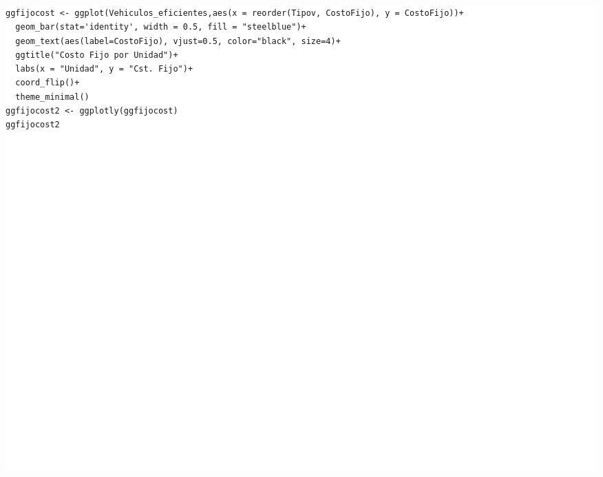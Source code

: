     ggfijocost <- ggplot(Vehiculos_eficientes,aes(x = reorder(Tipov, CostoFijo), y = CostoFijo))+
      geom_bar(stat='identity', width = 0.5, fill = "steelblue")+
      geom_text(aes(label=CostoFijo), vjust=0.5, color="black", size=4)+
      ggtitle("Costo Fijo por Unidad")+
      labs(x = "Unidad", y = "Cst. Fijo")+
      coord_flip()+
      theme_minimal()
    ggfijocost2 <- ggplotly(ggfijocost)
    ggfijocost2

<div id="htmlwidget-bdfce6baa1e2c75d16a6" style="width:672px;height:480px;" class="plotly html-widget"></div>
<script type="application/json" data-for="htmlwidget-bdfce6baa1e2c75d16a6">{"x":{"data":[{"orientation":"h","width":[0.5,0.5,0.5],"base":[0,0,0],"x":[3159303.74,6977232.39,143875.87],"y":[2,3,1],"text":["reorder(Tipov, CostoFijo): Camion_5<br />CostoFijo: 3159303.7","reorder(Tipov, CostoFijo): Pickup<br />CostoFijo: 6977232.4","reorder(Tipov, CostoFijo): Moto<br />CostoFijo:  143875.9"],"type":"bar","textposition":"none","marker":{"autocolorscale":false,"color":"rgba(70,130,180,1)","line":{"width":1.88976377952756,"color":"transparent"}},"showlegend":false,"xaxis":"x","yaxis":"y","hoverinfo":"text","frame":null},{"x":[3159303.74,6977232.39,143875.87],"y":[2,3,1],"text":[3159303.74,6977232.39,143875.87],"hovertext":["reorder(Tipov, CostoFijo): Camion_5<br />CostoFijo: 3159303.7<br />CostoFijo: 3159303.7","reorder(Tipov, CostoFijo): Pickup<br />CostoFijo: 6977232.4<br />CostoFijo: 6977232.4","reorder(Tipov, CostoFijo): Moto<br />CostoFijo:  143875.9<br />CostoFijo:  143875.9"],"textfont":{"size":15.1181102362205,"color":"rgba(0,0,0,1)"},"type":"scatter","mode":"text","hoveron":"points","showlegend":false,"xaxis":"x","yaxis":"y","hoverinfo":"text","frame":null}],"layout":{"margin":{"t":43.7625570776256,"r":7.30593607305936,"b":40.1826484018265,"l":72.3287671232877},"font":{"color":"rgba(0,0,0,1)","family":"","size":14.6118721461187},"title":{"text":"Costo Fijo por Unidad","font":{"color":"rgba(0,0,0,1)","family":"","size":17.5342465753425},"x":0,"xref":"paper"},"xaxis":{"domain":[0,1],"automargin":true,"type":"linear","autorange":false,"range":[-348861.6195,7326094.0095],"tickmode":"array","ticktext":["0e+00","2e+06","4e+06","6e+06"],"tickvals":[0,2000000,4000000,6000000],"categoryorder":"array","categoryarray":["0e+00","2e+06","4e+06","6e+06"],"nticks":null,"ticks":"","tickcolor":null,"ticklen":3.65296803652968,"tickwidth":0,"showticklabels":true,"tickfont":{"color":"rgba(77,77,77,1)","family":"","size":11.689497716895},"tickangle":-0,"showline":false,"linecolor":null,"linewidth":0,"showgrid":true,"gridcolor":"rgba(235,235,235,1)","gridwidth":0.66417600664176,"zeroline":false,"anchor":"y","title":{"text":"Cst. Fijo","font":{"color":"rgba(0,0,0,1)","family":"","size":14.6118721461187}},"hoverformat":".2f"},"yaxis":{"domain":[0,1],"automargin":true,"type":"linear","autorange":false,"range":[0.4,3.6],"tickmode":"array","ticktext":["Moto","Camion_5","Pickup"],"tickvals":[1,2,3],"categoryorder":"array","categoryarray":["Moto","Camion_5","Pickup"],"nticks":null,"ticks":"","tickcolor":null,"ticklen":3.65296803652968,"tickwidth":0,"showticklabels":true,"tickfont":{"color":"rgba(77,77,77,1)","family":"","size":11.689497716895},"tickangle":-0,"showline":false,"linecolor":null,"linewidth":0,"showgrid":true,"gridcolor":"rgba(235,235,235,1)","gridwidth":0.66417600664176,"zeroline":false,"anchor":"x","title":{"text":"Unidad","font":{"color":"rgba(0,0,0,1)","family":"","size":14.6118721461187}},"hoverformat":".2f"},"shapes":[{"type":"rect","fillcolor":null,"line":{"color":null,"width":0,"linetype":[]},"yref":"paper","xref":"paper","x0":0,"x1":1,"y0":0,"y1":1}],"showlegend":false,"legend":{"bgcolor":null,"bordercolor":null,"borderwidth":0,"font":{"color":"rgba(0,0,0,1)","family":"","size":11.689497716895}},"hovermode":"closest","barmode":"relative"},"config":{"doubleClick":"reset","modeBarButtonsToAdd":["hoverclosest","hovercompare"],"showSendToCloud":false},"source":"A","attrs":{"1018a7c80ed9f":{"x":{},"y":{},"type":"bar"},"1018a7470a194":{"x":{},"y":{},"label":{}}},"cur_data":"1018a7c80ed9f","visdat":{"1018a7c80ed9f":["function (y) ","x"],"1018a7470a194":["function (y) ","x"]},"highlight":{"on":"plotly_click","persistent":false,"dynamic":false,"selectize":false,"opacityDim":0.2,"selected":{"opacity":1},"debounce":0},"shinyEvents":["plotly_hover","plotly_click","plotly_selected","plotly_relayout","plotly_brushed","plotly_brushing","plotly_clickannotation","plotly_doubleclick","plotly_deselect","plotly_afterplot","plotly_sunburstclick"],"base_url":"https://plot.ly"},"evals":[],"jsHooks":[]}</script>
